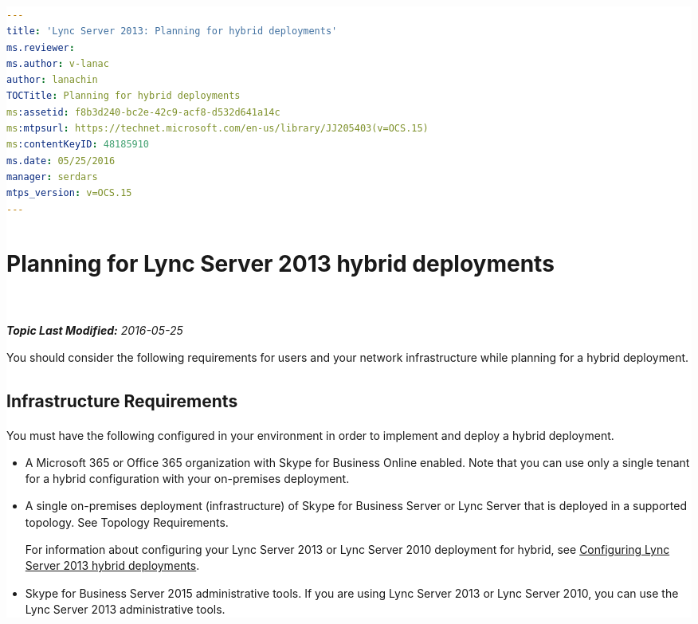 ```yaml
---
title: 'Lync Server 2013: Planning for hybrid deployments'
ms.reviewer: 
ms.author: v-lanac
author: lanachin
TOCTitle: Planning for hybrid deployments
ms:assetid: f8b3d240-bc2e-42c9-acf8-d532d641a14c
ms:mtpsurl: https://technet.microsoft.com/en-us/library/JJ205403(v=OCS.15)
ms:contentKeyID: 48185910
ms.date: 05/25/2016
manager: serdars
mtps_version: v=OCS.15
---
```


<div data-xmlns="http://www.w3.org/1999/xhtml">

<div class="topic" data-xmlns="http://www.w3.org/1999/xhtml" data-msxsl="urn:schemas-microsoft-com:xslt" data-cs="http://msdn.microsoft.com/en-us/">

<div data-asp="http://msdn2.microsoft.com/asp">

# Planning for Lync Server 2013 hybrid deployments

</div>

<div id="mainSection">

<div id="mainBody">

<span> </span>

_**Topic Last Modified:** 2016-05-25_

You should consider the following requirements for users and your network infrastructure while planning for a hybrid deployment.

<div>

## Infrastructure Requirements

You must have the following configured in your environment in order to implement and deploy a hybrid deployment.

  - A Microsoft 365 or Office 365 organization with Skype for Business Online enabled. Note that you can use only a single tenant for a hybrid configuration with your on-premises deployment.

  - A single on-premises deployment (infrastructure) of Skype for Business Server or Lync Server that is deployed in a supported topology. See Topology Requirements.
    
    For information about configuring your Lync Server 2013 or Lync Server 2010 deployment for hybrid, see [Configuring Lync Server 2013 hybrid deployments](lync-server-2013-configuring-hybrid-deployments.md).

  - Skype for Business Server 2015 administrative tools. If you are using Lync Server 2013 or Lync Server 2010, you can use the Lync Server 2013 administrative tools.
